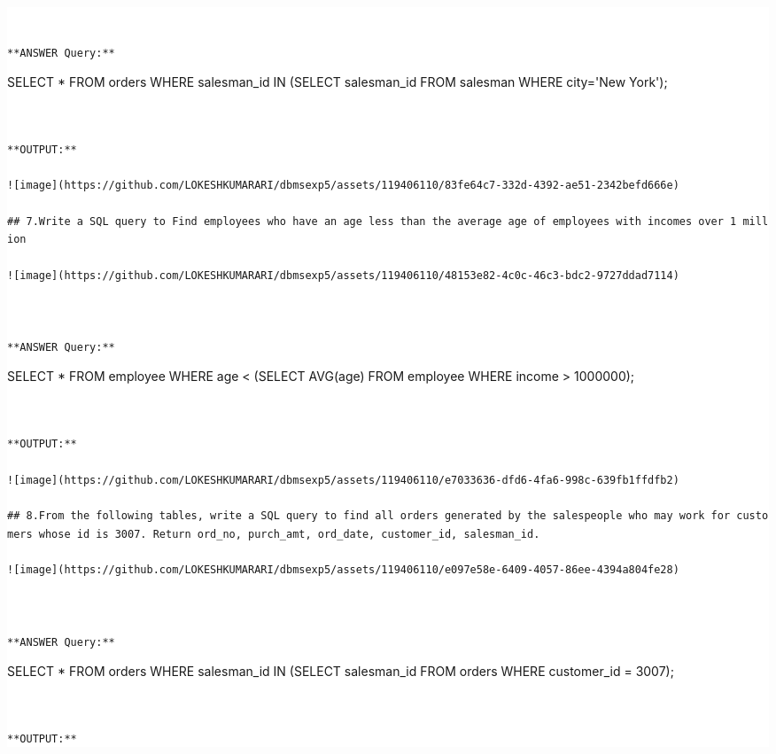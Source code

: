   ```

  
  **ANSWER Query:**

 ```
SELECT *
FROM orders
WHERE salesman_id IN
    (SELECT salesman_id 
     FROM salesman 
     WHERE city='New York');
  ```


**OUTPUT:**

![image](https://github.com/LOKESHKUMARARI/dbmsexp5/assets/119406110/83fe64c7-332d-4392-ae51-2342befd666e)

## 7.Write a SQL query to Find employees who have an age less than the average age of employees with incomes over 1 million

![image](https://github.com/LOKESHKUMARARI/dbmsexp5/assets/119406110/48153e82-4c0c-46c3-bdc2-9727ddad7114)


  
  **ANSWER Query:**

 ```
SELECT *
FROM employee
WHERE age < (SELECT AVG(age) FROM employee WHERE income > 1000000);
  ```


**OUTPUT:**

![image](https://github.com/LOKESHKUMARARI/dbmsexp5/assets/119406110/e7033636-dfd6-4fa6-998c-639fb1ffdfb2)

## 8.From the following tables, write a SQL query to find all orders generated by the salespeople who may work for customers whose id is 3007. Return ord_no, purch_amt, ord_date, customer_id, salesman_id.

![image](https://github.com/LOKESHKUMARARI/dbmsexp5/assets/119406110/e097e58e-6409-4057-86ee-4394a804fe28)


  
  **ANSWER Query:**

 ```
SELECT *
FROM orders
WHERE salesman_id IN 
    (SELECT salesman_id 
     FROM orders 
     WHERE customer_id = 3007);
  ```


**OUTPUT:**

  ```